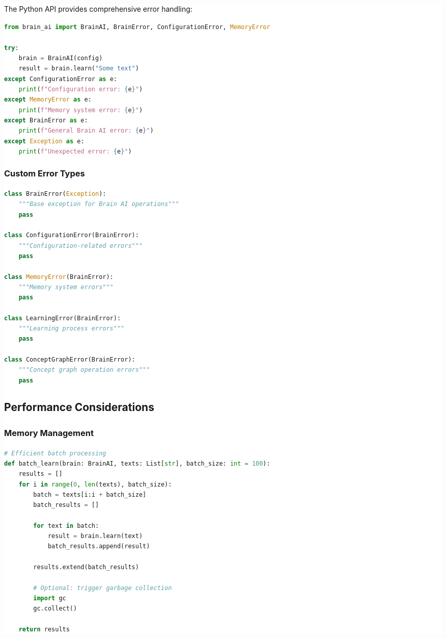 The Python API provides comprehensive error handling:

```python
from brain_ai import BrainAI, BrainError, ConfigurationError, MemoryError

try:
    brain = BrainAI(config)
    result = brain.learn("Some text")
except ConfigurationError as e:
    print(f"Configuration error: {e}")
except MemoryError as e:
    print(f"Memory system error: {e}")
except BrainError as e:
    print(f"General Brain AI error: {e}")
except Exception as e:
    print(f"Unexpected error: {e}")
```

### Custom Error Types

```python
class BrainError(Exception):
    """Base exception for Brain AI operations"""
    pass

class ConfigurationError(BrainError):
    """Configuration-related errors"""
    pass

class MemoryError(BrainError):
    """Memory system errors"""
    pass

class LearningError(BrainError):
    """Learning process errors"""
    pass

class ConceptGraphError(BrainError):
    """Concept graph operation errors"""
    pass
```

## Performance Considerations

### Memory Management

```python
# Efficient batch processing
def batch_learn(brain: BrainAI, texts: List[str], batch_size: int = 100):
    results = []
    for i in range(0, len(texts), batch_size):
        batch = texts[i:i + batch_size]
        batch_results = []
        
        for text in batch:
            result = brain.learn(text)
            batch_results.append(result)
        
        results.extend(batch_results)
        
        # Optional: trigger garbage collection
        import gc
        gc.collect()
    
    return results
```